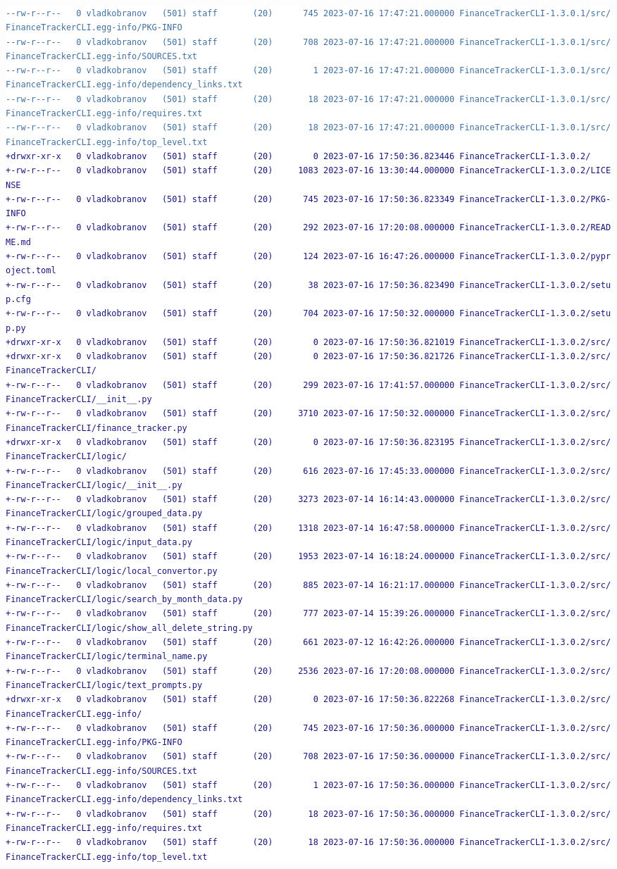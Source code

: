```diff
--rw-r--r--   0 vladkobranov   (501) staff       (20)      745 2023-07-16 17:47:21.000000 FinanceTrackerCLI-1.3.0.1/src/FinanceTrackerCLI.egg-info/PKG-INFO
--rw-r--r--   0 vladkobranov   (501) staff       (20)      708 2023-07-16 17:47:21.000000 FinanceTrackerCLI-1.3.0.1/src/FinanceTrackerCLI.egg-info/SOURCES.txt
--rw-r--r--   0 vladkobranov   (501) staff       (20)        1 2023-07-16 17:47:21.000000 FinanceTrackerCLI-1.3.0.1/src/FinanceTrackerCLI.egg-info/dependency_links.txt
--rw-r--r--   0 vladkobranov   (501) staff       (20)       18 2023-07-16 17:47:21.000000 FinanceTrackerCLI-1.3.0.1/src/FinanceTrackerCLI.egg-info/requires.txt
--rw-r--r--   0 vladkobranov   (501) staff       (20)       18 2023-07-16 17:47:21.000000 FinanceTrackerCLI-1.3.0.1/src/FinanceTrackerCLI.egg-info/top_level.txt
+drwxr-xr-x   0 vladkobranov   (501) staff       (20)        0 2023-07-16 17:50:36.823446 FinanceTrackerCLI-1.3.0.2/
+-rw-r--r--   0 vladkobranov   (501) staff       (20)     1083 2023-07-16 13:30:44.000000 FinanceTrackerCLI-1.3.0.2/LICENSE
+-rw-r--r--   0 vladkobranov   (501) staff       (20)      745 2023-07-16 17:50:36.823349 FinanceTrackerCLI-1.3.0.2/PKG-INFO
+-rw-r--r--   0 vladkobranov   (501) staff       (20)      292 2023-07-16 17:20:08.000000 FinanceTrackerCLI-1.3.0.2/README.md
+-rw-r--r--   0 vladkobranov   (501) staff       (20)      124 2023-07-16 16:47:26.000000 FinanceTrackerCLI-1.3.0.2/pyproject.toml
+-rw-r--r--   0 vladkobranov   (501) staff       (20)       38 2023-07-16 17:50:36.823490 FinanceTrackerCLI-1.3.0.2/setup.cfg
+-rw-r--r--   0 vladkobranov   (501) staff       (20)      704 2023-07-16 17:50:32.000000 FinanceTrackerCLI-1.3.0.2/setup.py
+drwxr-xr-x   0 vladkobranov   (501) staff       (20)        0 2023-07-16 17:50:36.821019 FinanceTrackerCLI-1.3.0.2/src/
+drwxr-xr-x   0 vladkobranov   (501) staff       (20)        0 2023-07-16 17:50:36.821726 FinanceTrackerCLI-1.3.0.2/src/FinanceTrackerCLI/
+-rw-r--r--   0 vladkobranov   (501) staff       (20)      299 2023-07-16 17:41:57.000000 FinanceTrackerCLI-1.3.0.2/src/FinanceTrackerCLI/__init__.py
+-rw-r--r--   0 vladkobranov   (501) staff       (20)     3710 2023-07-16 17:50:32.000000 FinanceTrackerCLI-1.3.0.2/src/FinanceTrackerCLI/finance_tracker.py
+drwxr-xr-x   0 vladkobranov   (501) staff       (20)        0 2023-07-16 17:50:36.823195 FinanceTrackerCLI-1.3.0.2/src/FinanceTrackerCLI/logic/
+-rw-r--r--   0 vladkobranov   (501) staff       (20)      616 2023-07-16 17:45:33.000000 FinanceTrackerCLI-1.3.0.2/src/FinanceTrackerCLI/logic/__init__.py
+-rw-r--r--   0 vladkobranov   (501) staff       (20)     3273 2023-07-14 16:14:43.000000 FinanceTrackerCLI-1.3.0.2/src/FinanceTrackerCLI/logic/grouped_data.py
+-rw-r--r--   0 vladkobranov   (501) staff       (20)     1318 2023-07-14 16:47:58.000000 FinanceTrackerCLI-1.3.0.2/src/FinanceTrackerCLI/logic/input_data.py
+-rw-r--r--   0 vladkobranov   (501) staff       (20)     1953 2023-07-14 16:18:24.000000 FinanceTrackerCLI-1.3.0.2/src/FinanceTrackerCLI/logic/local_convertor.py
+-rw-r--r--   0 vladkobranov   (501) staff       (20)      885 2023-07-14 16:21:17.000000 FinanceTrackerCLI-1.3.0.2/src/FinanceTrackerCLI/logic/search_by_month_data.py
+-rw-r--r--   0 vladkobranov   (501) staff       (20)      777 2023-07-14 15:39:26.000000 FinanceTrackerCLI-1.3.0.2/src/FinanceTrackerCLI/logic/show_all_delete_string.py
+-rw-r--r--   0 vladkobranov   (501) staff       (20)      661 2023-07-12 16:42:26.000000 FinanceTrackerCLI-1.3.0.2/src/FinanceTrackerCLI/logic/terminal_name.py
+-rw-r--r--   0 vladkobranov   (501) staff       (20)     2536 2023-07-16 17:20:08.000000 FinanceTrackerCLI-1.3.0.2/src/FinanceTrackerCLI/logic/text_prompts.py
+drwxr-xr-x   0 vladkobranov   (501) staff       (20)        0 2023-07-16 17:50:36.822268 FinanceTrackerCLI-1.3.0.2/src/FinanceTrackerCLI.egg-info/
+-rw-r--r--   0 vladkobranov   (501) staff       (20)      745 2023-07-16 17:50:36.000000 FinanceTrackerCLI-1.3.0.2/src/FinanceTrackerCLI.egg-info/PKG-INFO
+-rw-r--r--   0 vladkobranov   (501) staff       (20)      708 2023-07-16 17:50:36.000000 FinanceTrackerCLI-1.3.0.2/src/FinanceTrackerCLI.egg-info/SOURCES.txt
+-rw-r--r--   0 vladkobranov   (501) staff       (20)        1 2023-07-16 17:50:36.000000 FinanceTrackerCLI-1.3.0.2/src/FinanceTrackerCLI.egg-info/dependency_links.txt
+-rw-r--r--   0 vladkobranov   (501) staff       (20)       18 2023-07-16 17:50:36.000000 FinanceTrackerCLI-1.3.0.2/src/FinanceTrackerCLI.egg-info/requires.txt
+-rw-r--r--   0 vladkobranov   (501) staff       (20)       18 2023-07-16 17:50:36.000000 FinanceTrackerCLI-1.3.0.2/src/FinanceTrackerCLI.egg-info/top_level.txt
```
